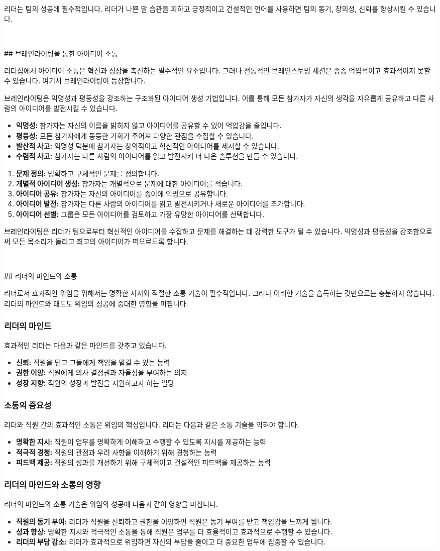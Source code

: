 리더는 팀의 성공에 필수적입니다. 리더가 나쁜 말 습관을 피하고 긍정적이고 건설적인 언어를 사용하면 팀의 동기, 창의성, 신뢰를 향상시킬 수 있습니다.

<p>&nbsp;</p>
## 브레인라이팅을 통한 아이디어 소통

리더십에서 아이디어 소통은 혁신과 성장을 촉진하는 필수적인 요소입니다. 그러나 전통적인 브레인스토밍 세션은 종종 억압적이고 효과적이지 못할 수 있습니다. 여기서 브레인라이팅이 등장합니다.

브레인라이팅은 익명성과 평등성을 강조하는 구조화된 아이디어 생성 기법입니다. 이를 통해 모든 참가자가 자신의 생각을 자유롭게 공유하고 다른 사람의 아이디어를 발전시킬 수 있습니다.



- **익명성:** 참가자는 자신의 이름을 밝히지 않고 아이디어를 공유할 수 있어 억압감을 줄입니다.
- **평등성:** 모든 참가자에게 동등한 기회가 주어져 다양한 관점을 수집할 수 있습니다.
- **발산적 사고:** 익명성 덕분에 참가자는 창의적이고 혁신적인 아이디어를 제시할 수 있습니다.
- **수렴적 사고:** 참가자는 다른 사람의 아이디어를 읽고 발전시켜 더 나은 솔루션을 만들 수 있습니다.



1. **문제 정의:** 명확하고 구체적인 문제를 정의합니다.
2. **개별적 아이디어 생성:** 참가자는 개별적으로 문제에 대한 아이디어를 적습니다.
3. **아이디어 공유:** 참가자는 자신의 아이디어를 종이에 익명으로 공유합니다.
4. **아이디어 발전:** 참가자는 다른 사람의 아이디어를 읽고 발전시키거나 새로운 아이디어를 추가합니다.
5. **아이디어 선별:** 그룹은 모든 아이디어를 검토하고 가장 유망한 아이디어를 선택합니다.

브레인라이팅은 리더가 팀으로부터 혁신적인 아이디어를 수집하고 문제를 해결하는 데 강력한 도구가 될 수 있습니다. 익명성과 평등성을 강조함으로써 모든 목소리가 들리고 최고의 아이디어가 떠오르도록 합니다.

<p>&nbsp;</p>
## 리더의 마인드와 소통

리더로서 효과적인 위임을 위해서는 명확한 지시와 적절한 소통 기술이 필수적입니다. 그러나 이러한 기술을 습득하는 것만으로는 충분하지 않습니다. 리더의 마인드와 태도도 위임의 성공에 중대한 영향을 미칩니다.

### 리더의 마인드

효과적인 리더는 다음과 같은 마인드를 갖추고 있습니다.

- **신뢰:** 직원을 믿고 그들에게 책임을 맡길 수 있는 능력
- **권한 이양:** 직원에게 의사 결정권과 자율성을 부여하는 의지
- **성장 지향:** 직원의 성장과 발전을 지원하고자 하는 열망

### 소통의 중요성

리더와 직원 간의 효과적인 소통은 위임의 핵심입니다. 리더는 다음과 같은 소통 기술을 익혀야 합니다.

- **명확한 지시:** 직원이 업무를 명확하게 이해하고 수행할 수 있도록 지시를 제공하는 능력
- **적극적 경청:** 직원의 관점과 우려 사항을 이해하기 위해 경청하는 능력
- **피드백 제공:** 직원의 성과를 개선하기 위해 구체적이고 건설적인 피드백을 제공하는 능력

### 리더의 마인드와 소통의 영향

리더의 마인드와 소통 기술은 위임의 성공에 다음과 같이 영향을 미칩니다.

- **직원의 동기 부여:** 리더가 직원을 신뢰하고 권한을 이양하면 직원은 동기 부여를 받고 책임감을 느끼게 됩니다.
- **성과 향상:** 명확한 지시와 적극적인 소통을 통해 직원은 업무를 더 효율적이고 효과적으로 수행할 수 있습니다.
- **리더의 부담 감소:** 리더가 효과적으로 위임하면 자신의 부담을 줄이고 더 중요한 업무에 집중할 수 있습니다.
